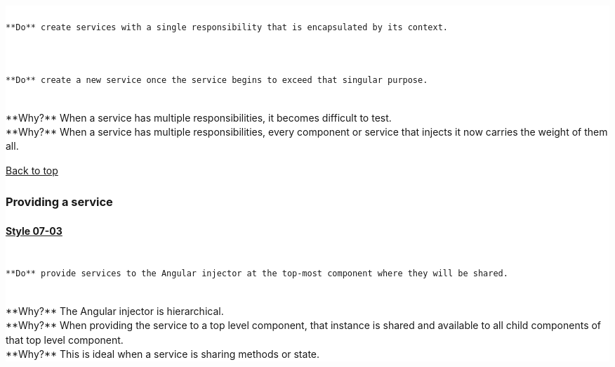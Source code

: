 
~~~ {.s-rule.do}

**Do** create services with a single responsibility that is encapsulated by its context.


~~~



~~~ {.s-rule.do}

**Do** create a new service once the service begins to exceed that singular purpose.


~~~


<div class='s-why'>
  **Why?** When a service has multiple responsibilities, it becomes difficult to test.  
    
</div>


<div class='s-why' class='s-why-last'>
  **Why?** When a service has multiple responsibilities, every component or service that injects it now carries the weight of them all.  
    
</div>

<a href="#toc">Back to top</a>
### <a id="07-03"></a>Providing a service
#### <a href="#07-03">Style 07-03</a>


~~~ {.s-rule.do}

**Do** provide services to the Angular injector at the top-most component where they will be shared.


~~~


<div class='s-why'>
  **Why?** The Angular injector is hierarchical.  
    
</div>


<div class='s-why'>
  **Why?** When providing the service to a top level component,   
    that instance is shared and available to all child components of that top level component.  
    
</div>


<div class='s-why'>
  **Why?** This is ideal when a service is sharing methods or state.  
    
</div>
